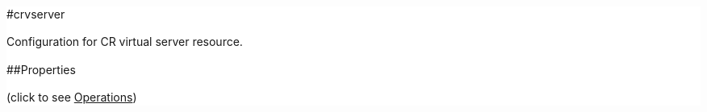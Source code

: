 #crvserver



Configuration for CR virtual server resource.





##Properties 

<span>(click to see [Operations](#opera))</span>




